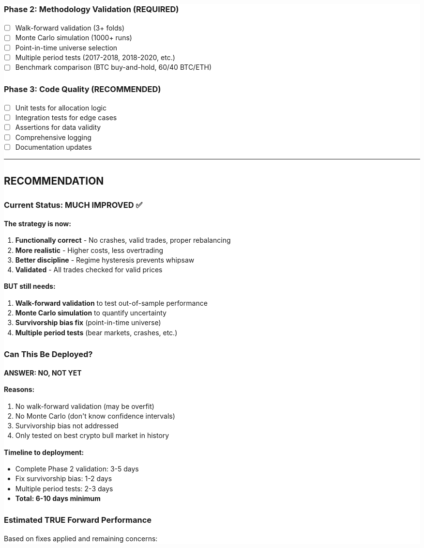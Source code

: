 ### Phase 2: Methodology Validation (REQUIRED)
- [ ] Walk-forward validation (3+ folds)
- [ ] Monte Carlo simulation (1000+ runs)
- [ ] Point-in-time universe selection
- [ ] Multiple period tests (2017-2018, 2018-2020, etc.)
- [ ] Benchmark comparison (BTC buy-and-hold, 60/40 BTC/ETH)

### Phase 3: Code Quality (RECOMMENDED)
- [ ] Unit tests for allocation logic
- [ ] Integration tests for edge cases
- [ ] Assertions for data validity
- [ ] Comprehensive logging
- [ ] Documentation updates

---

## RECOMMENDATION

### Current Status: MUCH IMPROVED ✅

**The strategy is now:**
1. **Functionally correct** - No crashes, valid trades, proper rebalancing
2. **More realistic** - Higher costs, less overtrading
3. **Better discipline** - Regime hysteresis prevents whipsaw
4. **Validated** - All trades checked for valid prices

**BUT still needs:**
1. **Walk-forward validation** to test out-of-sample performance
2. **Monte Carlo simulation** to quantify uncertainty
3. **Survivorship bias fix** (point-in-time universe)
4. **Multiple period tests** (bear markets, crashes, etc.)

### Can This Be Deployed?

**ANSWER: NO, NOT YET**

**Reasons:**
1. No walk-forward validation (may be overfit)
2. No Monte Carlo (don't know confidence intervals)
3. Survivorship bias not addressed
4. Only tested on best crypto bull market in history

**Timeline to deployment:**
- Complete Phase 2 validation: 3-5 days
- Fix survivorship bias: 1-2 days
- Multiple period tests: 2-3 days
- **Total: 6-10 days minimum**

### Estimated TRUE Forward Performance

Based on fixes applied and remaining concerns:
